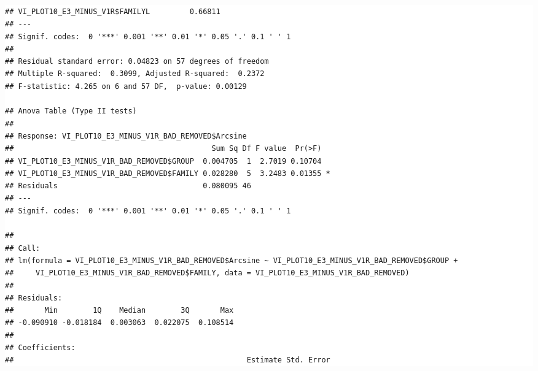     ## VI_PLOT10_E3_MINUS_V1R$FAMILYL         0.66811    
    ## ---
    ## Signif. codes:  0 '***' 0.001 '**' 0.01 '*' 0.05 '.' 0.1 ' ' 1
    ## 
    ## Residual standard error: 0.04823 on 57 degrees of freedom
    ## Multiple R-squared:  0.3099, Adjusted R-squared:  0.2372 
    ## F-statistic: 4.265 on 6 and 57 DF,  p-value: 0.00129

    ## Anova Table (Type II tests)
    ## 
    ## Response: VI_PLOT10_E3_MINUS_V1R_BAD_REMOVED$Arcsine
    ##                                             Sum Sq Df F value  Pr(>F)  
    ## VI_PLOT10_E3_MINUS_V1R_BAD_REMOVED$GROUP  0.004705  1  2.7019 0.10704  
    ## VI_PLOT10_E3_MINUS_V1R_BAD_REMOVED$FAMILY 0.028280  5  3.2483 0.01355 *
    ## Residuals                                 0.080095 46                  
    ## ---
    ## Signif. codes:  0 '***' 0.001 '**' 0.01 '*' 0.05 '.' 0.1 ' ' 1

    ## 
    ## Call:
    ## lm(formula = VI_PLOT10_E3_MINUS_V1R_BAD_REMOVED$Arcsine ~ VI_PLOT10_E3_MINUS_V1R_BAD_REMOVED$GROUP + 
    ##     VI_PLOT10_E3_MINUS_V1R_BAD_REMOVED$FAMILY, data = VI_PLOT10_E3_MINUS_V1R_BAD_REMOVED)
    ## 
    ## Residuals:
    ##       Min        1Q    Median        3Q       Max 
    ## -0.090910 -0.018184  0.003063  0.022075  0.108514 
    ## 
    ## Coefficients:
    ##                                                     Estimate Std. Error